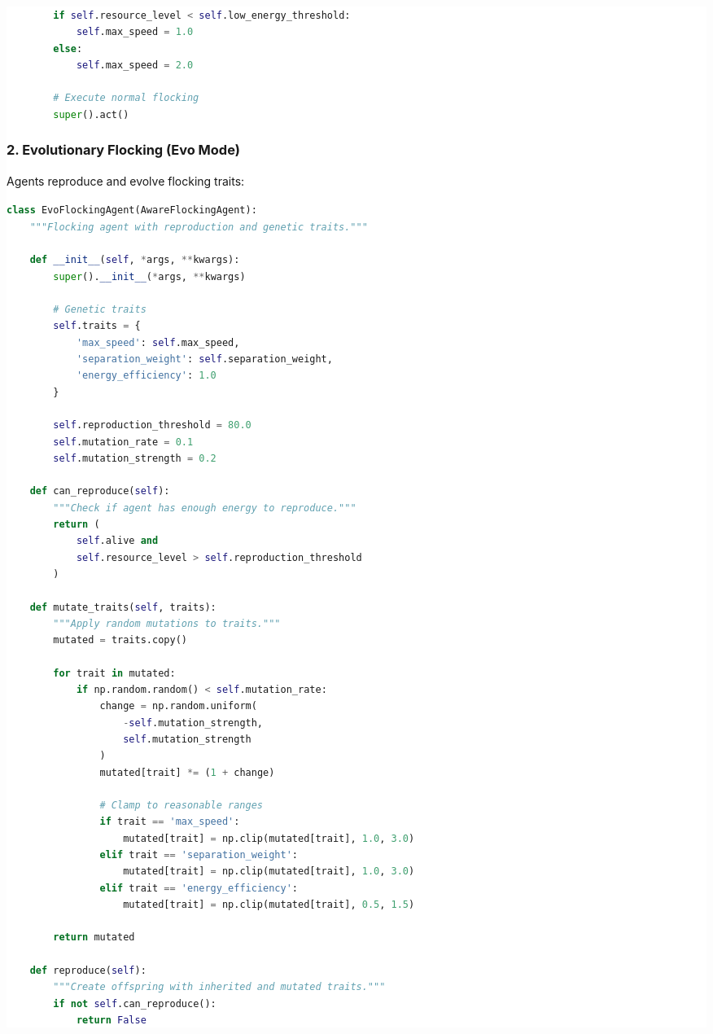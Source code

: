 ```python
        if self.resource_level < self.low_energy_threshold:
            self.max_speed = 1.0
        else:
            self.max_speed = 2.0
        
        # Execute normal flocking
        super().act()
```

### 2. Evolutionary Flocking (Evo Mode)

Agents reproduce and evolve flocking traits:

```python
class EvoFlockingAgent(AwareFlockingAgent):
    """Flocking agent with reproduction and genetic traits."""
    
    def __init__(self, *args, **kwargs):
        super().__init__(*args, **kwargs)
        
        # Genetic traits
        self.traits = {
            'max_speed': self.max_speed,
            'separation_weight': self.separation_weight,
            'energy_efficiency': 1.0
        }
        
        self.reproduction_threshold = 80.0
        self.mutation_rate = 0.1
        self.mutation_strength = 0.2
    
    def can_reproduce(self):
        """Check if agent has enough energy to reproduce."""
        return (
            self.alive and 
            self.resource_level > self.reproduction_threshold
        )
    
    def mutate_traits(self, traits):
        """Apply random mutations to traits."""
        mutated = traits.copy()
        
        for trait in mutated:
            if np.random.random() < self.mutation_rate:
                change = np.random.uniform(
                    -self.mutation_strength, 
                    self.mutation_strength
                )
                mutated[trait] *= (1 + change)
                
                # Clamp to reasonable ranges
                if trait == 'max_speed':
                    mutated[trait] = np.clip(mutated[trait], 1.0, 3.0)
                elif trait == 'separation_weight':
                    mutated[trait] = np.clip(mutated[trait], 1.0, 3.0)
                elif trait == 'energy_efficiency':
                    mutated[trait] = np.clip(mutated[trait], 0.5, 1.5)
        
        return mutated
    
    def reproduce(self):
        """Create offspring with inherited and mutated traits."""
        if not self.can_reproduce():
            return False
```